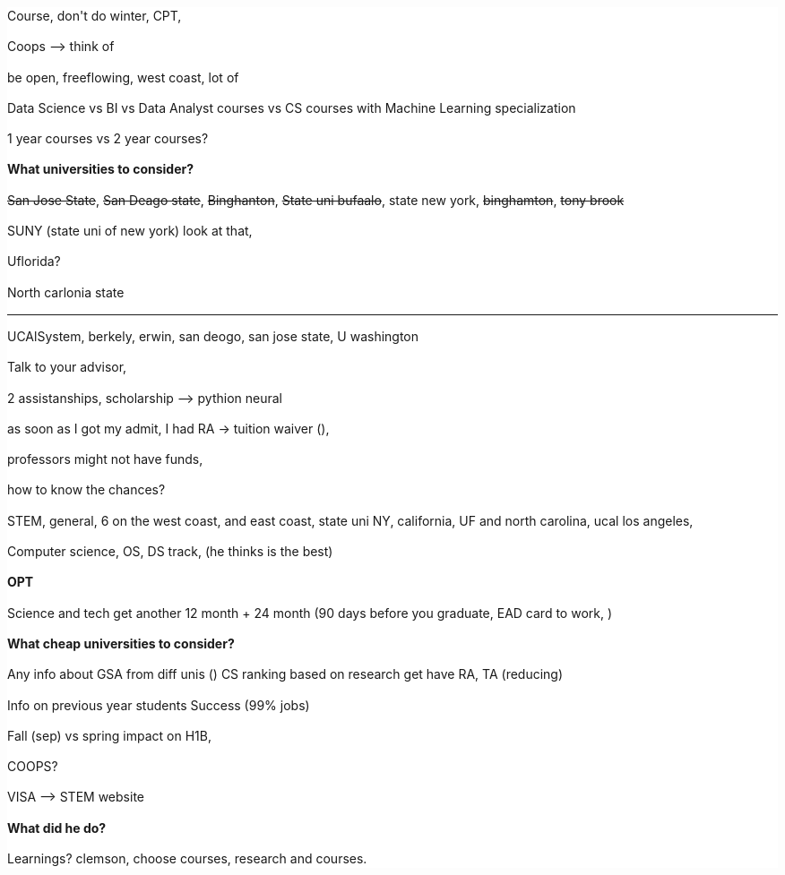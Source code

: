 Course, don't do winter, CPT, 

Coops --> think of

be open, freeflowing, west coast, lot of 

Data Science vs BI vs Data Analyst courses vs CS courses with Machine
Learning specialization

1 year courses vs 2 year courses? 

**What universities to consider?**

~~San Jose State~~, ~~San Deago state~~, ~~Binghanton~~, ~~State uni bufaalo~~, state
new york, ~~binghamton~~, ~~tony brook~~

SUNY (state uni of new york) look at that, 

Uflorida? 

North carlonia state

---

UCAlSystem, berkely, erwin, san deogo, san jose state, U washington

Talk to your advisor, 

2 assistanships, scholarship --> pythion neural 

as soon as I got my admit, I had RA -> tuition waiver (), 


professors might not have funds, 

how to know the chances?

STEM, general, 6 on the west coast, and east coast, state uni NY,
california, UF and north carolina, ucal los angeles,

Computer science, OS, DS track, (he thinks is the best)

**OPT**

Science and tech get another 12 month + 24 month (90 days before you
graduate, EAD card to work, )

**What cheap universities to consider?**

Any info about GSA from diff unis () CS ranking based on research get
have RA, TA (reducing)

Info on previous year students Success (99% jobs)

Fall (sep) vs spring impact on H1B, 

COOPS? 

VISA --> STEM website 

**What did he do?**

Learnings? clemson, choose courses, research and courses. 
